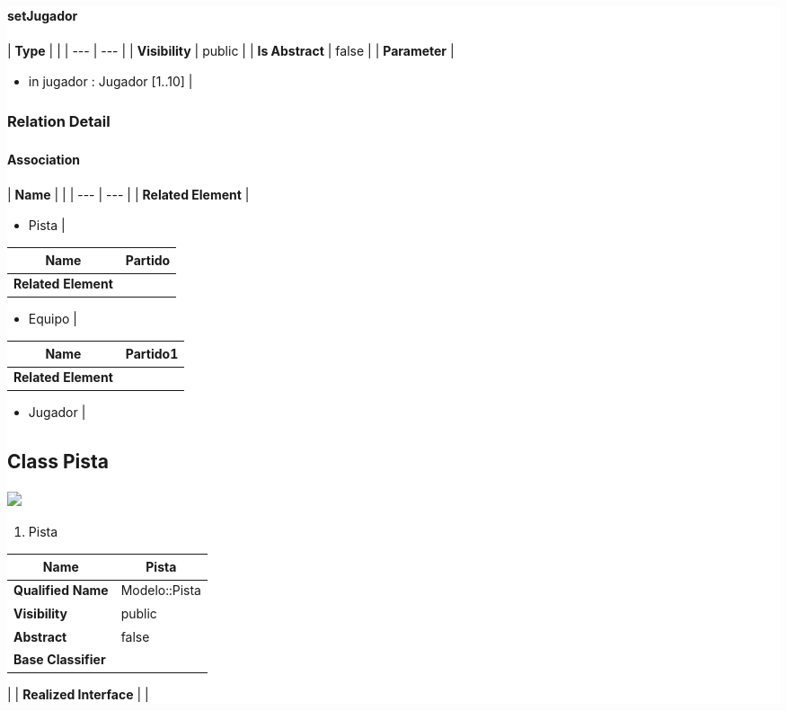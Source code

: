 #### setJugador

| **Type** |
 |
| --- | --- |
| **Visibility** | public |
| **Is Abstract** | false |
| **Parameter** |
- in jugador : Jugador [1..10]
 |

### **Relation Detail**

#### Association

| **Name** |
 |
| --- | --- |
| **Related Element** |
- Pista
 |

| **Name** | Partido |
| --- | --- |
| **Related Element** |
- Equipo
 |

| **Name** | Partido1 |
| --- | --- |
| **Related Element** |
- Jugador
 |

## **Class Pista**

![](RackMultipart20200420-4-dznjqm_html_8a3632297088465d.jpg)

1. Pista

| **Name** | Pista |
| --- | --- |
| **Qualified Name** | Modelo::Pista |
| **Visibility** | public |
| **Abstract** | false |
| **Base Classifier** |
 |
| **Realized Interface** |
 |
